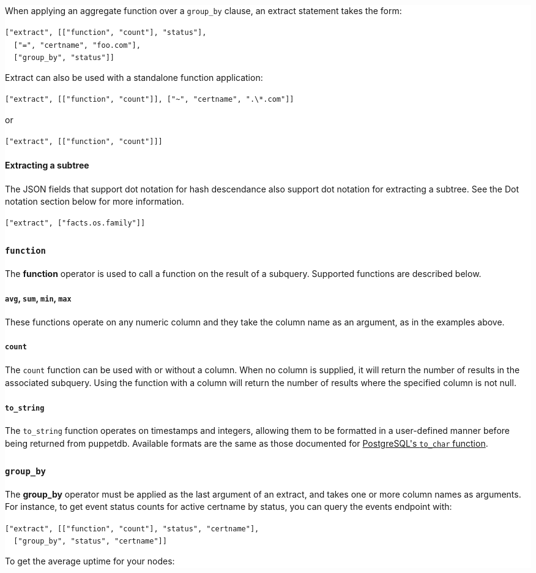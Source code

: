 When applying an aggregate function over a `group_by` clause, an extract
statement takes the form:

    ["extract", [["function", "count"], "status"],
      ["=", "certname", "foo.com"],
      ["group_by", "status"]]

Extract can also be used with a standalone function application:

    ["extract", [["function", "count"]], ["~", "certname", ".\*.com"]]

or

    ["extract", [["function", "count"]]]

#### Extracting a subtree

The JSON fields that support dot notation for hash descendance also support
dot notation for extracting a subtree. See the Dot notation section below
for more information.

    ["extract", ["facts.os.family"]]

### `function`

The **function** operator is used to call a function on the result of a
subquery. Supported functions are described below.

#### `avg`, `sum`, `min`, `max`
These functions operate on any numeric column and they take the column
name as an argument, as in the examples above.

#### `count`
The `count` function can be used with or without a column. When no column is
supplied, it will return the number of results in the associated subquery.
Using the function with a column will return the number of results where the
specified column is not null.

#### `to_string`
The `to_string` function operates on timestamps and integers, allowing them to
be formatted in a user-defined manner before being returned from puppetdb.
Available  formats are the same as those documented for [PostgreSQL's `to_char`
function][to-char].

### `group_by`

The **group_by** operator must be applied as the last argument of an extract,
and takes one or more column names as arguments. For instance, to get event
status counts for active certname by status, you can query the events endpoint
with:

    ["extract", [["function", "count"], "status", "certname"],
      ["group_by", "status", "certname"]]

To get the average uptime for your nodes:


[root]: ./index.html
[catalogs]: ./catalogs.html
[edges]: ./edges.html
[environments]: ./environments.html
[events]: ./events.html
[facts]: ./facts.html
[fact-contents]: ./fact-contents.html
[fact-paths]: ./fact-paths.html
[nodes]: ./nodes.html
[producers]: ./producers.html
[query]: ./query.html
[reports]: ./reports.html
[resources]: ./resources.html
[entities]: ./entities.html
[pql]: ./pql.html
[urlencode]: http://en.wikipedia.org/wiki/Percent-encoding
[to-char]: http://www.postgresql.org/docs/9.6/static/functions-formatting.html